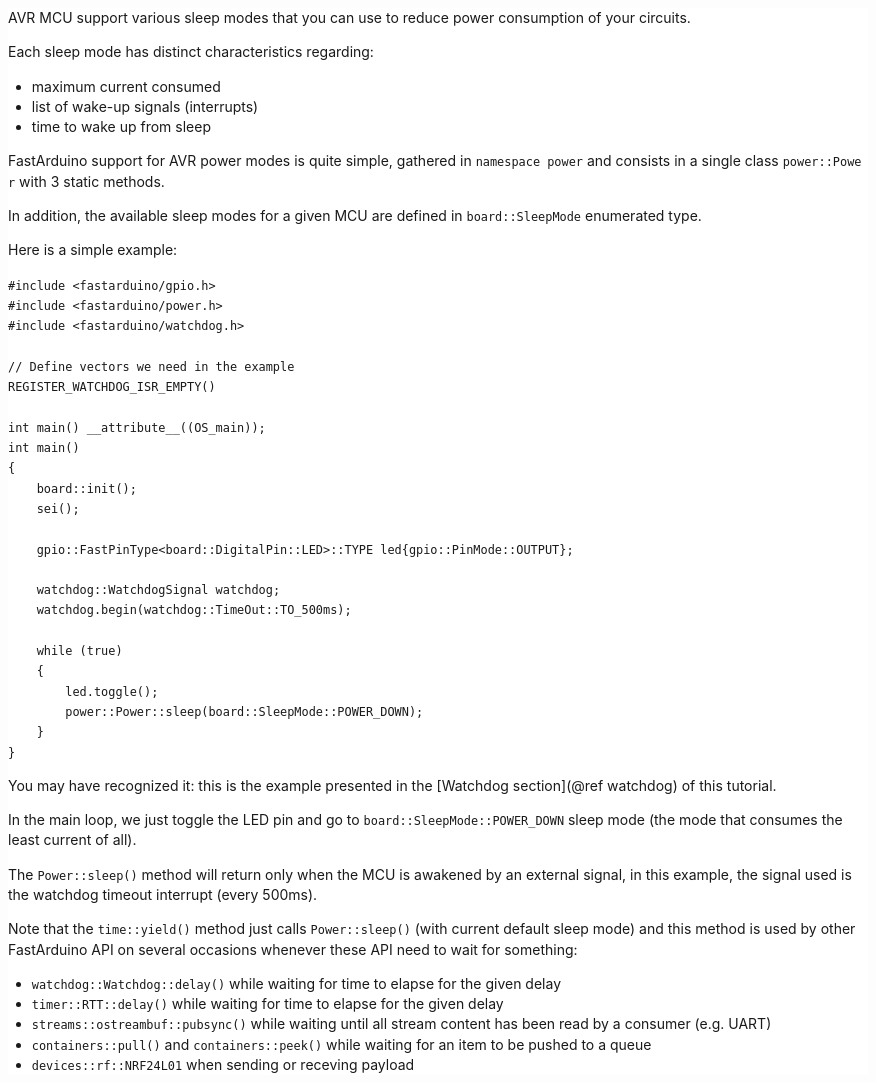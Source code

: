 AVR MCU support various sleep modes that you can use to reduce power consumption of your circuits.

Each sleep mode has distinct characteristics regarding:
- maximum current consumed
- list of wake-up signals (interrupts)
- time to wake up from sleep

FastArduino support for AVR power modes is quite simple, gathered in `namespace power` and consists in
a single class `power::Power` with 3 static methods.

In addition, the available sleep modes for a given MCU are defined in `board::SleepMode` enumerated type.

Here is a simple example:
~~~~~~~~~~~~~~~~~~~~~~~~~~~~~~~~~~~~~~~~~~~~~~~~~~~~~~~~~~~~~~~~~~~~~~~~~~~~~~~~~~~~~~~~~{.cpp}
#include <fastarduino/gpio.h>
#include <fastarduino/power.h>
#include <fastarduino/watchdog.h>

// Define vectors we need in the example
REGISTER_WATCHDOG_ISR_EMPTY()

int main() __attribute__((OS_main));
int main()
{
	board::init();
	sei();

	gpio::FastPinType<board::DigitalPin::LED>::TYPE led{gpio::PinMode::OUTPUT};

	watchdog::WatchdogSignal watchdog;
	watchdog.begin(watchdog::TimeOut::TO_500ms);
	
	while (true)
	{
		led.toggle();
		power::Power::sleep(board::SleepMode::POWER_DOWN);
	}
}
~~~~~~~~~~~~~~~~~~~~~~~~~~~~~~~~~~~~~~~~~~~~~~~~~~~~~~~~~~~~~~~~~~~~~~~~~~~~~~~~~~~~~~~~~
You may have recognized it: this is the example presented in the [Watchdog section](@ref watchdog) of this tutorial.

In the main loop, we just toggle the LED pin and go to `board::SleepMode::POWER_DOWN` sleep mode (the mode that 
consumes the least current of all).

The `Power::sleep()` method will return only when the MCU is awakened by an external signal, in this example, the
signal used is the watchdog timeout interrupt (every 500ms). 

Note that the `time::yield()` method just calls `Power::sleep()` (with current default sleep mode) and this method 
is used by other FastArduino API on several occasions whenever these API need to wait for something:
- `watchdog::Watchdog::delay()` while waiting for time to elapse for the given delay
- `timer::RTT::delay()` while waiting for time to elapse for the given delay
- `streams::ostreambuf::pubsync()` while waiting until all stream content has been read by a consumer (e.g. UART)
- `containers::pull()` and `containers::peek()` while waiting for an item to be pushed to a queue
- `devices::rf::NRF24L01` when sending or receving payload
